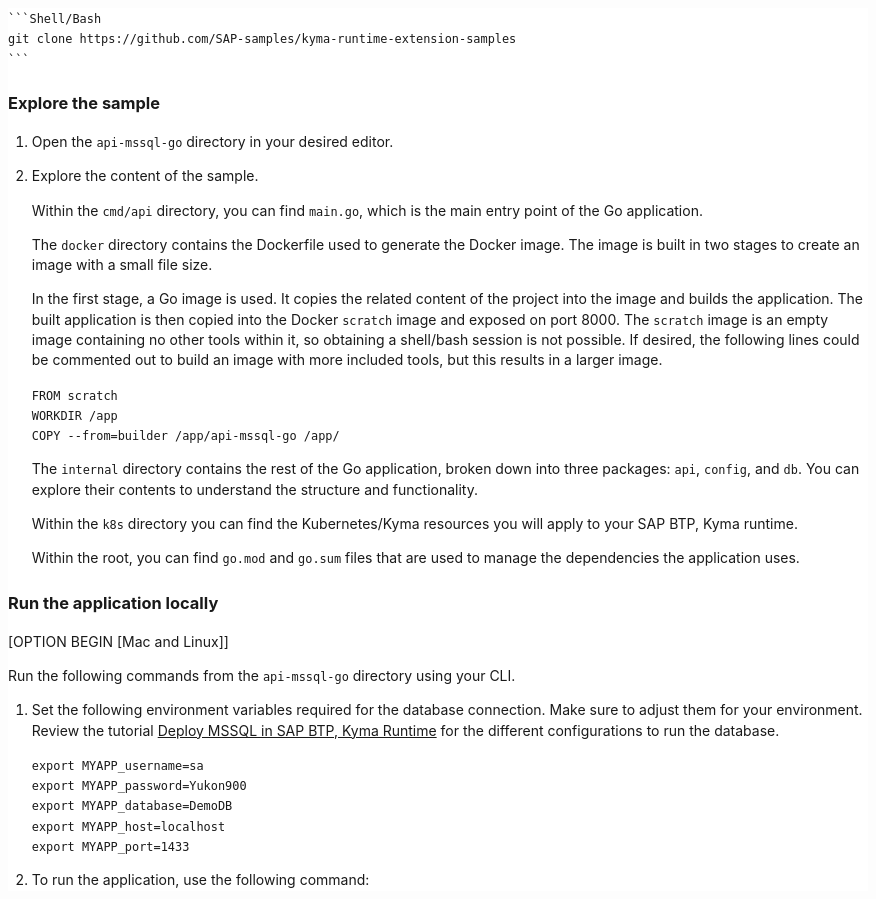     ```Shell/Bash
    git clone https://github.com/SAP-samples/kyma-runtime-extension-samples
    ```

### Explore the sample

1. Open the `api-mssql-go` directory in your desired editor.

2. Explore the content of the sample.

    Within the `cmd/api` directory, you can find `main.go`, which is the main entry point of the Go application.

    The `docker` directory contains the Dockerfile used to generate the Docker image. The image is built in two stages to create an image with a small file size.
    
    In the first stage, a Go image is used. It copies the related content of the project into the image and builds the application. The built application is then copied into the Docker `scratch` image and exposed on port 8000. The `scratch` image is an empty image containing no other tools within it, so obtaining a shell/bash session is not possible. If desired, the following lines could be commented out to build an image with more included tools, but this results in a larger image.

    ```Shell/Bash
    FROM scratch
    WORKDIR /app
    COPY --from=builder /app/api-mssql-go /app/
    ```

    The `internal` directory contains the rest of the Go application, broken down into three packages: `api`, `config`, and `db`. You can explore their contents to understand the structure and functionality.

    Within the `k8s` directory you can find the Kubernetes/Kyma resources you will apply to your SAP BTP, Kyma runtime.

    Within the root, you can find `go.mod` and `go.sum` files that are used to manage the dependencies the application uses.

### Run the application locally

[OPTION BEGIN [Mac and Linux]]

Run the following commands from the `api-mssql-go` directory using your CLI.

1. Set the following environment variables required for the database connection. Make sure to adjust them for your environment. Review the tutorial [Deploy MSSQL in SAP BTP, Kyma Runtime](cp-kyma-mssql-deployment) for the different configurations to run the database.

    ```Shell/Bash
    export MYAPP_username=sa
    export MYAPP_password=Yukon900
    export MYAPP_database=DemoDB
    export MYAPP_host=localhost
    export MYAPP_port=1433
    ```
2. To run the application, use the following command:
